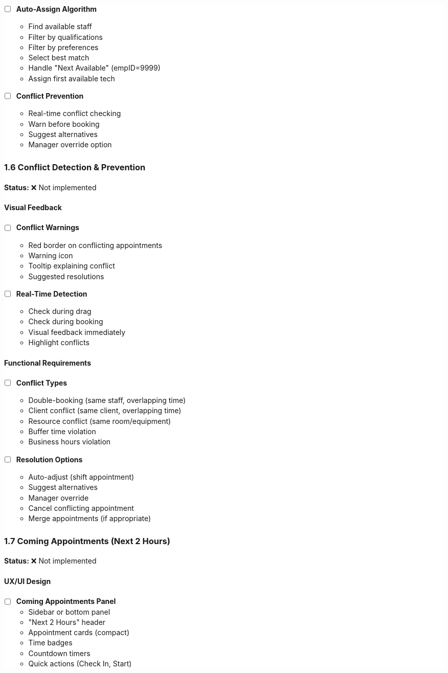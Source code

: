 - [ ] **Auto-Assign Algorithm**
  - Find available staff
  - Filter by qualifications
  - Filter by preferences
  - Select best match
  - Handle "Next Available" (empID=9999)
  - Assign first available tech
  
- [ ] **Conflict Prevention**
  - Real-time conflict checking
  - Warn before booking
  - Suggest alternatives
  - Manager override option

### 1.6 Conflict Detection & Prevention
**Status:** ❌ Not implemented

#### Visual Feedback
- [ ] **Conflict Warnings**
  - Red border on conflicting appointments
  - Warning icon
  - Tooltip explaining conflict
  - Suggested resolutions
  
- [ ] **Real-Time Detection**
  - Check during drag
  - Check during booking
  - Visual feedback immediately
  - Highlight conflicts

#### Functional Requirements
- [ ] **Conflict Types**
  - Double-booking (same staff, overlapping time)
  - Client conflict (same client, overlapping time)
  - Resource conflict (same room/equipment)
  - Buffer time violation
  - Business hours violation
  
- [ ] **Resolution Options**
  - Auto-adjust (shift appointment)
  - Suggest alternatives
  - Manager override
  - Cancel conflicting appointment
  - Merge appointments (if appropriate)

### 1.7 Coming Appointments (Next 2 Hours)
**Status:** ❌ Not implemented

#### UX/UI Design
- [ ] **Coming Appointments Panel**
  - Sidebar or bottom panel
  - "Next 2 Hours" header
  - Appointment cards (compact)
  - Time badges
  - Countdown timers
  - Quick actions (Check In, Start)
  